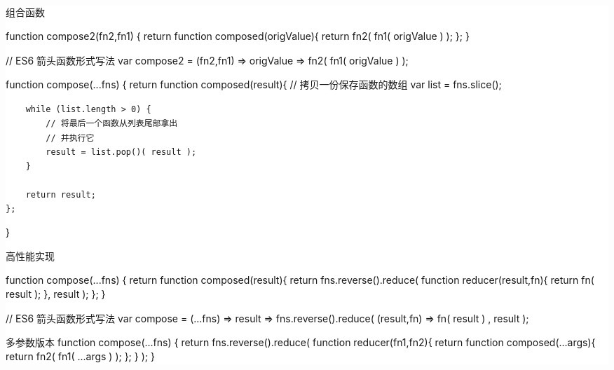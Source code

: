 
组合函数

function compose2(fn2,fn1) {
	return function composed(origValue){
		return fn2( fn1( origValue ) );
	};
}

// ES6 箭头函数形式写法
var compose2 =
	(fn2,fn1) =>
		origValue =>
			fn2( fn1( origValue ) );


function compose(...fns) {
	return function composed(result){
		// 拷贝一份保存函数的数组
		var list = fns.slice();

		while (list.length > 0) {
			// 将最后一个函数从列表尾部拿出
			// 并执行它
			result = list.pop()( result );
		}

		return result;
	};
}

高性能实现

function compose(...fns) {
	return function composed(result){
		return fns.reverse().reduce( function reducer(result,fn){
			return fn( result );
		}, result );
	};
}

// ES6 箭头函数形式写法
var compose = (...fns) =>
	result =>
		fns.reverse().reduce(
			(result,fn) =>
				fn( result )
			, result
		);


多参数版本
function compose(...fns) {
	return fns.reverse().reduce( function reducer(fn1,fn2){
		return function composed(...args){
			return fn2( fn1( ...args ) );
		};
	} );
}
